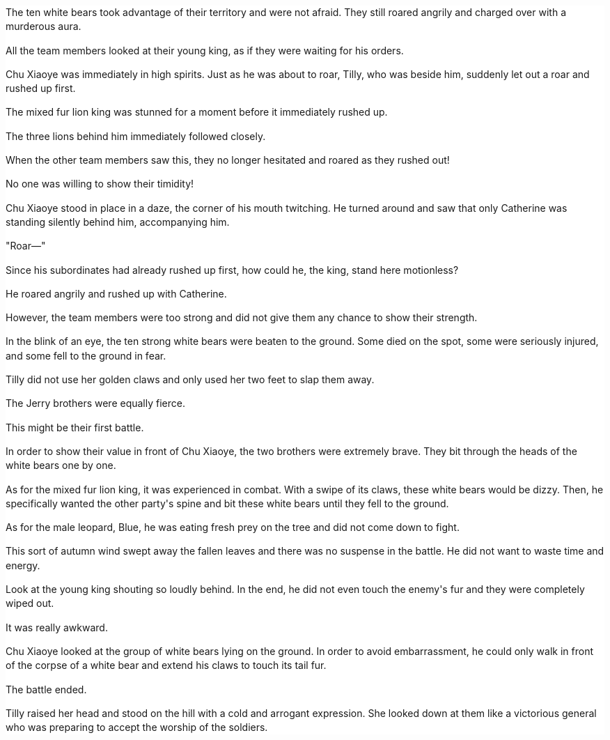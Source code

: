 The ten white bears took advantage of their territory and were not afraid. They still roared angrily and charged over with a murderous aura.

All the team members looked at their young king, as if they were waiting for his orders.

Chu Xiaoye was immediately in high spirits. Just as he was about to roar, Tilly, who was beside him, suddenly let out a roar and rushed up first.

The mixed fur lion king was stunned for a moment before it immediately rushed up.

The three lions behind him immediately followed closely.

When the other team members saw this, they no longer hesitated and roared as they rushed out\!

No one was willing to show their timidity\!

Chu Xiaoye stood in place in a daze, the corner of his mouth twitching. He turned around and saw that only Catherine was standing silently behind him, accompanying him.

"Roar—"

Since his subordinates had already rushed up first, how could he, the king, stand here motionless?

He roared angrily and rushed up with Catherine.

However, the team members were too strong and did not give them any chance to show their strength.

In the blink of an eye, the ten strong white bears were beaten to the ground. Some died on the spot, some were seriously injured, and some fell to the ground in fear.

Tilly did not use her golden claws and only used her two feet to slap them away.

The Jerry brothers were equally fierce.

This might be their first battle.

In order to show their value in front of Chu Xiaoye, the two brothers were extremely brave. They bit through the heads of the white bears one by one.

As for the mixed fur lion king, it was experienced in combat. With a swipe of its claws, these white bears would be dizzy. Then, he specifically wanted the other party's spine and bit these white bears until they fell to the ground.

As for the male leopard, Blue, he was eating fresh prey on the tree and did not come down to fight.

This sort of autumn wind swept away the fallen leaves and there was no suspense in the battle. He did not want to waste time and energy.

Look at the young king shouting so loudly behind. In the end, he did not even touch the enemy's fur and they were completely wiped out.

It was really awkward.

Chu Xiaoye looked at the group of white bears lying on the ground. In order to avoid embarrassment, he could only walk in front of the corpse of a white bear and extend his claws to touch its tail fur.

The battle ended.

Tilly raised her head and stood on the hill with a cold and arrogant expression. She looked down at them like a victorious general who was preparing to accept the worship of the soldiers.
